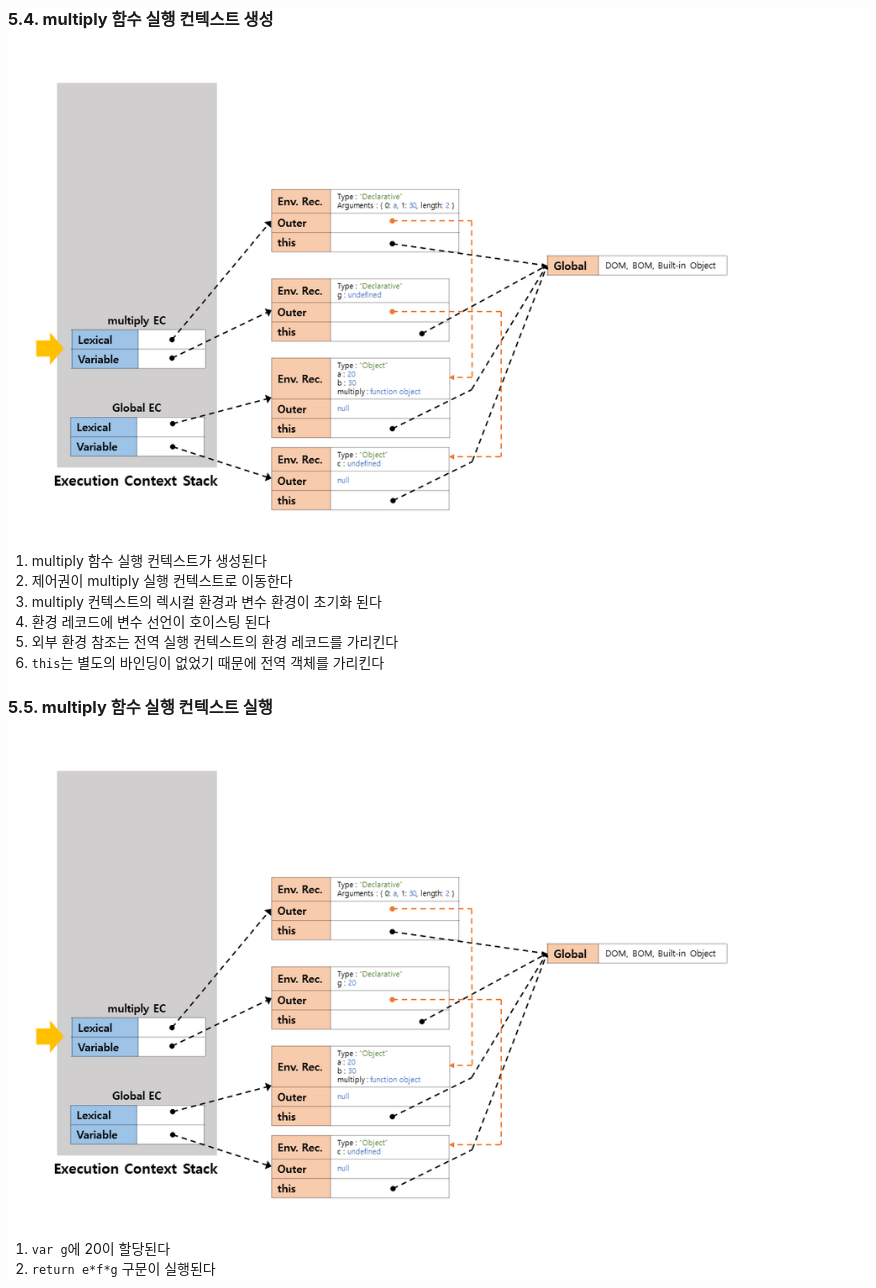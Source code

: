### 5.4. multiply 함수 실행 컨텍스트 생성
![slide4](./assets/week2/slide4.png)
1. multiply 함수 실행 컨텍스트가 생성된다
2. 제어권이 multiply 실행 컨텍스트로 이동한다
3. multiply 컨텍스트의 렉시컬 환경과 변수 환경이 초기화 된다
4. 환경 레코드에 변수 선언이 호이스팅 된다
5. 외부 환경 참조는 전역 실행 컨텍스트의 환경 레코드를 가리킨다
6. `this`는 별도의 바인딩이 없었기 때문에 전역 객체를 가리킨다

### 5.5. multiply 함수 실행 컨텍스트 실행
![slide5](./assets/week2/slide5.png)
1. `var g`에 20이 할당된다
2. `return e*f*g` 구문이 실행된다